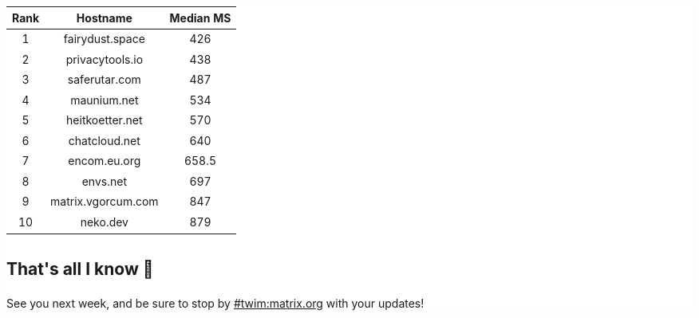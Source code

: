 |Rank|Hostname|Median MS|
|:---:|:---:|:---:|
|1|fairydust.space|426|
|2|privacytools.io|438|
|3|saferutar.com|487|
|4|maunium.net|534|
|5|heitkoetter.net|570|
|6|chatcloud.net|640|
|7|encom.eu.org|658.5|
|8|envs.net|697|
|9|matrix.vgorcum.com|847|
|10|neko.dev|879|

## That's all I know 🏁

See you next week, and be sure to stop by [#twim:matrix.org] with your updates!

[#TWIM:matrix.org]: <https://matrix.to/#/#TWIM:matrix.org>
